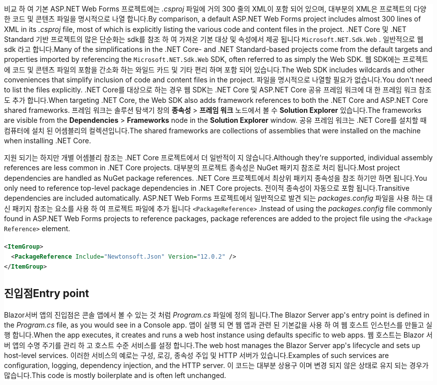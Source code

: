 <span data-ttu-id="31367-116">비교 하 여 기본 ASP.NET Web Forms 프로젝트에는 *.csproj* 파일에 거의 300 줄의 XML이 포함 되어 있으며, 대부분의 XML은 프로젝트의 다양 한 코드 및 콘텐츠 파일을 명시적으로 나열 합니다.</span><span class="sxs-lookup"><span data-stu-id="31367-116">By comparison, a default ASP.NET Web Forms project includes almost 300 lines of XML in its *.csproj* file, most of which is explicitly listing the various code and content files in the project.</span></span> <span data-ttu-id="31367-117">.NET Core 및 .NET Standard 기반 프로젝트의 많은 단순화는 sdk를 참조 하 여 가져온 기본 대상 및 속성에서 제공 됩니다 `Microsoft.NET.Sdk.Web` . 일반적으로 웹 sdk 라고 합니다.</span><span class="sxs-lookup"><span data-stu-id="31367-117">Many of the simplifications in the .NET Core- and .NET Standard-based projects come from the default targets and properties imported by referencing the `Microsoft.NET.Sdk.Web` SDK, often referred to as simply the Web SDK.</span></span> <span data-ttu-id="31367-118">웹 SDK에는 프로젝트에 코드 및 콘텐츠 파일의 포함을 간소화 하는 와일드 카드 및 기타 편리 하며 포함 되어 있습니다.</span><span class="sxs-lookup"><span data-stu-id="31367-118">The Web SDK includes wildcards and other conveniences that simplify inclusion of code and content files in the project.</span></span> <span data-ttu-id="31367-119">파일을 명시적으로 나열할 필요가 없습니다.</span><span class="sxs-lookup"><span data-stu-id="31367-119">You don't need to list the files explicitly.</span></span> <span data-ttu-id="31367-120">.NET Core를 대상으로 하는 경우 웹 SDK는 .NET Core 및 ASP.NET Core 공유 프레임 워크에 대 한 프레임 워크 참조도 추가 합니다.</span><span class="sxs-lookup"><span data-stu-id="31367-120">When targeting .NET Core, the Web SDK also adds framework references to both the .NET Core and ASP.NET Core shared frameworks.</span></span> <span data-ttu-id="31367-121">프레임 워크는 솔루션 탐색기 창의 **종속성**  >  **프레임 워크** 노드에서 볼 수 **Solution Explorer** 있습니다.</span><span class="sxs-lookup"><span data-stu-id="31367-121">The frameworks are visible from the **Dependencies** > **Frameworks** node in the **Solution Explorer** window.</span></span> <span data-ttu-id="31367-122">공유 프레임 워크는 .NET Core를 설치할 때 컴퓨터에 설치 된 어셈블리의 컬렉션입니다.</span><span class="sxs-lookup"><span data-stu-id="31367-122">The shared frameworks are collections of assemblies that were installed on the machine when installing .NET Core.</span></span>

<span data-ttu-id="31367-123">지원 되기는 하지만 개별 어셈블리 참조는 .NET Core 프로젝트에서 더 일반적이 지 않습니다.</span><span class="sxs-lookup"><span data-stu-id="31367-123">Although they're supported, individual assembly references are less common in .NET Core projects.</span></span> <span data-ttu-id="31367-124">대부분의 프로젝트 종속성은 NuGet 패키지 참조로 처리 됩니다.</span><span class="sxs-lookup"><span data-stu-id="31367-124">Most project dependencies are handled as NuGet package references.</span></span> <span data-ttu-id="31367-125">.NET Core 프로젝트에서 최상위 패키지 종속성을 참조 하기만 하면 됩니다.</span><span class="sxs-lookup"><span data-stu-id="31367-125">You only need to reference top-level package dependencies in .NET Core projects.</span></span> <span data-ttu-id="31367-126">전이적 종속성이 자동으로 포함 됩니다.</span><span class="sxs-lookup"><span data-stu-id="31367-126">Transitive dependencies are included automatically.</span></span> <span data-ttu-id="31367-127">ASP.NET Web Forms 프로젝트에서 일반적으로 발견 되는 *packages.config* 파일을 사용 하는 대신 패키지 참조는 요소를 사용 하 여 프로젝트 파일에 추가 됩니다 `<PackageReference>` .</span><span class="sxs-lookup"><span data-stu-id="31367-127">Instead of using the *packages.config* file commonly found in ASP.NET Web Forms projects to reference packages, package references are added to the project file using the `<PackageReference>` element.</span></span>

```xml
<ItemGroup>
  <PackageReference Include="Newtonsoft.Json" Version="12.0.2" />
</ItemGroup>
```

## <a name="entry-point"></a><span data-ttu-id="31367-128">진입점</span><span class="sxs-lookup"><span data-stu-id="31367-128">Entry point</span></span>

<span data-ttu-id="31367-129">Blazor서버 앱의 진입점은 콘솔 앱에서 볼 수 있는 것 처럼 *Program.cs* 파일에 정의 됩니다.</span><span class="sxs-lookup"><span data-stu-id="31367-129">The Blazor Server app's entry point is defined in the *Program.cs* file, as you would see in a Console app.</span></span> <span data-ttu-id="31367-130">앱이 실행 되 면 웹 앱과 관련 된 기본값을 사용 하 여 웹 호스트 인스턴스를 만들고 실행 합니다.</span><span class="sxs-lookup"><span data-stu-id="31367-130">When the app executes, it creates and runs a web host instance using defaults specific to web apps.</span></span> <span data-ttu-id="31367-131">웹 호스트는 Blazor 서버 앱의 수명 주기를 관리 하 고 호스트 수준 서비스를 설정 합니다.</span><span class="sxs-lookup"><span data-stu-id="31367-131">The web host manages the Blazor Server app's lifecycle and sets up host-level services.</span></span> <span data-ttu-id="31367-132">이러한 서비스의 예로는 구성, 로깅, 종속성 주입 및 HTTP 서버가 있습니다.</span><span class="sxs-lookup"><span data-stu-id="31367-132">Examples of such services are configuration, logging, dependency injection, and the HTTP server.</span></span> <span data-ttu-id="31367-133">이 코드는 대부분 상용구 이며 변경 되지 않은 상태로 유지 되는 경우가 많습니다.</span><span class="sxs-lookup"><span data-stu-id="31367-133">This code is mostly boilerplate and is often left unchanged.</span></span>
